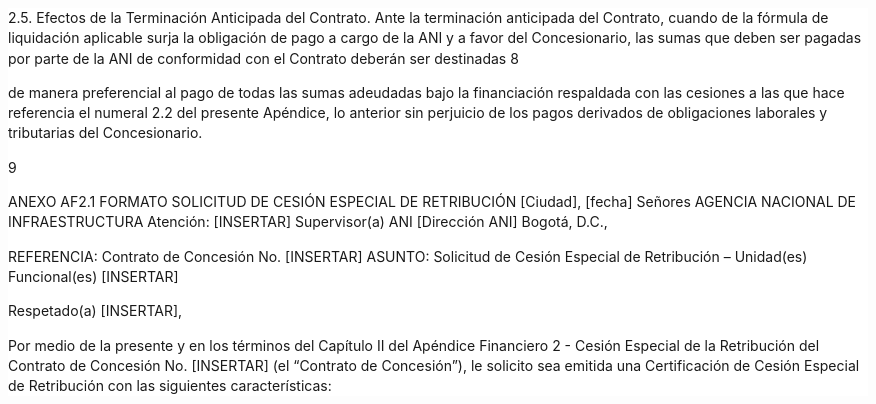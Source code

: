 2.5.  Efectos de la Terminación Anticipada del Contrato.
Ante la terminación anticipada del Contrato, cuando de la fórmula de liquidación aplicable surja la obligación de pago a cargo de la ANI y a favor del Concesionario, las sumas que deben ser pagadas por parte de la ANI de conformidad con el Contrato deberán ser destinadas
8

de manera preferencial al pago de todas las sumas adeudadas bajo la financiación respaldada con las cesiones a las que hace referencia el numeral 2.2 del presente Apéndice, lo anterior sin perjuicio de los pagos derivados de obligaciones laborales y tributarias del Concesionario.
















































9




ANEXO AF2.1
FORMATO SOLICITUD DE CESIÓN ESPECIAL DE RETRIBUCIÓN
[Ciudad], [fecha] Señores
AGENCIA NACIONAL DE INFRAESTRUCTURA
Atención: [INSERTAR] Supervisor(a) ANI [Dirección ANI] Bogotá, D.C.,

REFERENCIA: Contrato de Concesión No. [INSERTAR]
ASUNTO: Solicitud de Cesión Especial de Retribución – Unidad(es) Funcional(es) [INSERTAR]

Respetado(a) [INSERTAR],

Por medio de la presente y en los términos del Capítulo II del Apéndice Financiero 2 - Cesión Especial de la Retribución del Contrato de Concesión No. [INSERTAR] (el “Contrato de Concesión”), le solicito sea emitida una Certificación de Cesión Especial de Retribución con las siguientes características:

